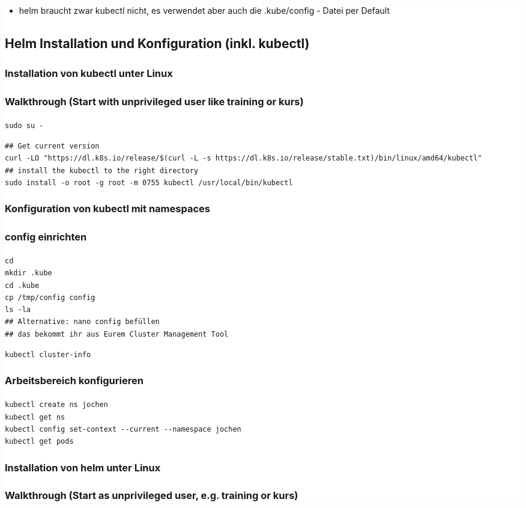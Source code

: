   * helm braucht zwar kubectl nicht, es verwendet aber auch die .kube/config - Datei per Default  

## Helm Installation und Konfiguration (inkl. kubectl) 

### Installation von kubectl unter Linux


### Walkthrough (Start with unprivileged user like training or kurs)

```
sudo su -
```

```
## Get current version
curl -LO "https://dl.k8s.io/release/$(curl -L -s https://dl.k8s.io/release/stable.txt)/bin/linux/amd64/kubectl"
## install the kubectl to the right directory
sudo install -o root -g root -m 0755 kubectl /usr/local/bin/kubectl
```

### Konfiguration von kubectl mit namespaces


### config einrichten 

```
cd
mkdir .kube
cd .kube
cp /tmp/config config
ls -la
## Alternative: nano config befüllen 
## das bekommt ihr aus Eurem Cluster Management Tool 
```

```
kubectl cluster-info
```

### Arbeitsbereich konfigurieren 

```
kubectl create ns jochen
kubectl get ns
kubectl config set-context --current --namespace jochen
kubectl get pods
```

### Installation von helm unter Linux


### Walkthrough  (Start as unprivileged user, e.g. training or kurs)
